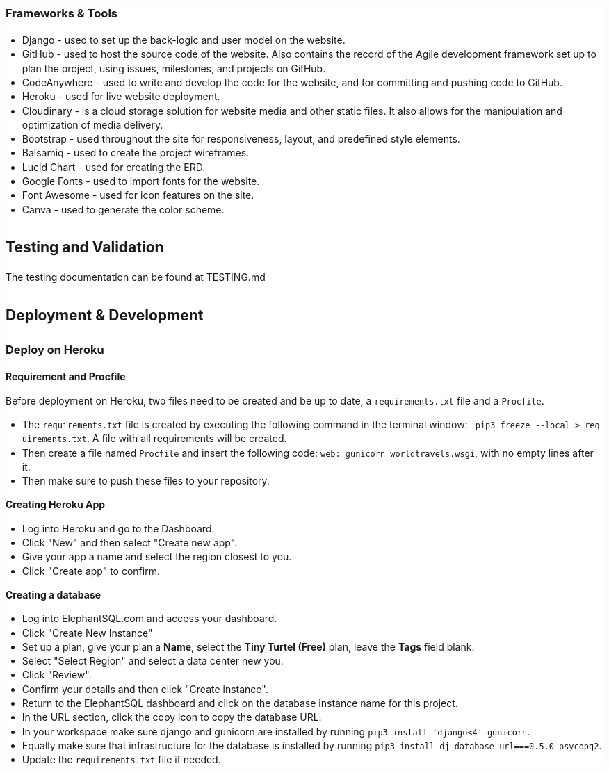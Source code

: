 ### Frameworks & Tools

- Django - used to set up the back-logic and user model on the website.
- GitHub - used to host the source code of the website. Also contains the record of the Agile development framework set up to plan the project, using issues, milestones, and projects on GitHub.
- CodeAnywhere - used to write and develop the code for the website, and for committing and pushing code to GitHub.
- Heroku - used for live website deployment.
- Cloudinary - is a cloud storage solution for website media and other static files. It also allows for the manipulation and optimization of media delivery.
- Bootstrap - used throughout the site for responsiveness, layout, and predefined style elements.
- Balsamiq - used to create the project wireframes.
- Lucid Chart - used for creating the ERD.
- Google Fonts - used to import fonts for the website.
- Font Awesome - used for icon features on the site.
- Canva - used to generate the color scheme.

## Testing and Validation

The testing documentation can be found at [TESTING.md]()

## Deployment & Development

### Deploy on Heroku

**Requirement and Procfile**

Before deployment on Heroku, two files need to be created and be up to date, a `requirements.txt` file and a `Procfile`.

- The `requirements.txt` file is created by executing the following command in the terminal window: ` pip3 freeze --local > requirements.txt`. A file with all requirements will be created.
- Then create a file named `Procfile` and insert the following code: `web: gunicorn worldtravels.wsgi`, with no empty lines after it.
- Then make sure to push these files to your repository.

**Creating Heroku App**

- Log into Heroku and go to the Dashboard.
- Click "New" and then select "Create new app".
- Give your app a name and select the region closest to you.
- Click "Create app" to confirm.

**Creating a database**

- Log into ElephantSQL.com and access your dashboard.
- Click "Create New Instance"
- Set up a plan, give your plan a **Name**, select the **Tiny Turtel (Free)** plan, leave the **Tags** field blank.
- Select "Select Region" and select a data center new you.
- Click "Review".
- Confirm your details and then click "Create instance".
- Return to the ElephantSQL dashboard and click on the database instance name for this project.
- In the URL section, click the copy icon to copy the database URL.
- In your workspace make sure django and gunicorn are installed by running `pip3 install 'django<4' gunicorn`.
- Equally make sure that infrastructure for the database is installed by running `pip3 install dj_database_url===0.5.0 psycopg2`.
- Update the `requirements.txt` file if needed.
